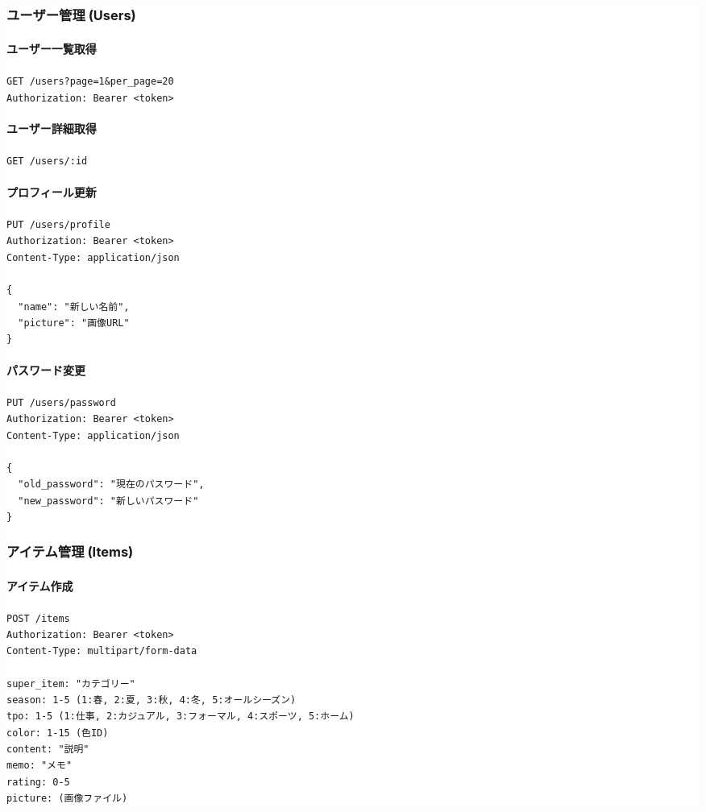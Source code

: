 ### ユーザー管理 (Users)

#### ユーザー一覧取得
```
GET /users?page=1&per_page=20
Authorization: Bearer <token>
```

#### ユーザー詳細取得
```
GET /users/:id
```

#### プロフィール更新
```
PUT /users/profile
Authorization: Bearer <token>
Content-Type: application/json

{
  "name": "新しい名前",
  "picture": "画像URL"
}
```

#### パスワード変更
```
PUT /users/password
Authorization: Bearer <token>
Content-Type: application/json

{
  "old_password": "現在のパスワード",
  "new_password": "新しいパスワード"
}
```

### アイテム管理 (Items)

#### アイテム作成
```
POST /items
Authorization: Bearer <token>
Content-Type: multipart/form-data

super_item: "カテゴリー"
season: 1-5 (1:春, 2:夏, 3:秋, 4:冬, 5:オールシーズン)
tpo: 1-5 (1:仕事, 2:カジュアル, 3:フォーマル, 4:スポーツ, 5:ホーム)
color: 1-15 (色ID)
content: "説明"
memo: "メモ"
rating: 0-5
picture: (画像ファイル)
```
